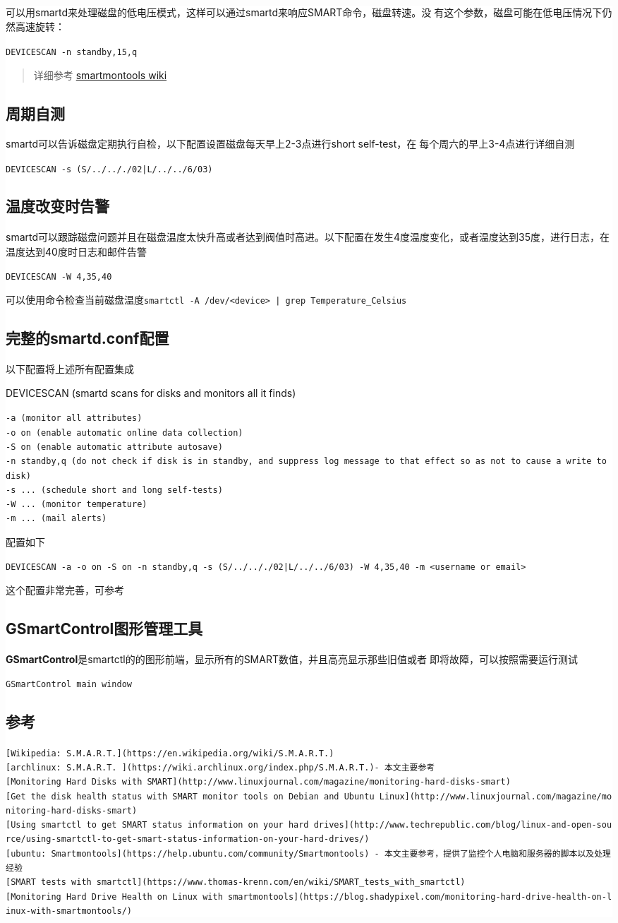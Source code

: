 可以用smartd来处理磁盘的低电压模式，这样可以通过smartd来响应SMART命令，磁盘转速。没
有这个参数，磁盘可能在低电压情况下仍然高速旋转：

    DEVICESCAN -n standby,15,q

> 详细参考 [smartmontools wiki](http://www.smartmontools.org/wiki/Powermode)

## 周期自测

smartd可以告诉磁盘定期执行自检，以下配置设置磁盘每天早上2-3点进行short self-test，在
每个周六的早上3-4点进行详细自测

    DEVICESCAN -s (S/../.././02|L/../../6/03)

## 温度改变时告警

smartd可以跟踪磁盘问题并且在磁盘温度太快升高或者达到阀值时高进。以下配置在发生4度温度变化，或者温度达到35度，进行日志，在温度达到40度时日志和邮件告警

    DEVICESCAN -W 4,35,40

可以使用命令检查当前磁盘温度`smartctl -A /dev/<device> | grep Temperature_Celsius`

## 完整的smartd.conf配置

以下配置将上述所有配置集成

DEVICESCAN (smartd scans for disks and monitors all it finds)

    -a (monitor all attributes)
    -o on (enable automatic online data collection)
    -S on (enable automatic attribute autosave)
    -n standby,q (do not check if disk is in standby, and suppress log message to that effect so as not to cause a write to disk)
    -s ... (schedule short and long self-tests)
    -W ... (monitor temperature)
    -m ... (mail alerts)

配置如下

    DEVICESCAN -a -o on -S on -n standby,q -s (S/../.././02|L/../../6/03) -W 4,35,40 -m <username or email>

这个配置非常完善，可参考

## GSmartControl图形管理工具

**GSmartControl**是smartctl的的图形前端，显示所有的SMART数值，并且高亮显示那些旧值或者
即将故障，可以按照需要运行测试

    GSmartControl main window

## 参考

    [Wikipedia: S.M.A.R.T.](https://en.wikipedia.org/wiki/S.M.A.R.T.)
    [archlinux: S.M.A.R.T. ](https://wiki.archlinux.org/index.php/S.M.A.R.T.)- 本文主要参考
    [Monitoring Hard Disks with SMART](http://www.linuxjournal.com/magazine/monitoring-hard-disks-smart)
    [Get the disk health status with SMART monitor tools on Debian and Ubuntu Linux](http://www.linuxjournal.com/magazine/monitoring-hard-disks-smart)
    [Using smartctl to get SMART status information on your hard drives](http://www.techrepublic.com/blog/linux-and-open-source/using-smartctl-to-get-smart-status-information-on-your-hard-drives/)
    [ubuntu: Smartmontools](https://help.ubuntu.com/community/Smartmontools) - 本文主要参考，提供了监控个人电脑和服务器的脚本以及处理经验
    [SMART tests with smartctl](https://www.thomas-krenn.com/en/wiki/SMART_tests_with_smartctl)
    [Monitoring Hard Drive Health on Linux with smartmontools](https://blog.shadypixel.com/monitoring-hard-drive-health-on-linux-with-smartmontools/)
